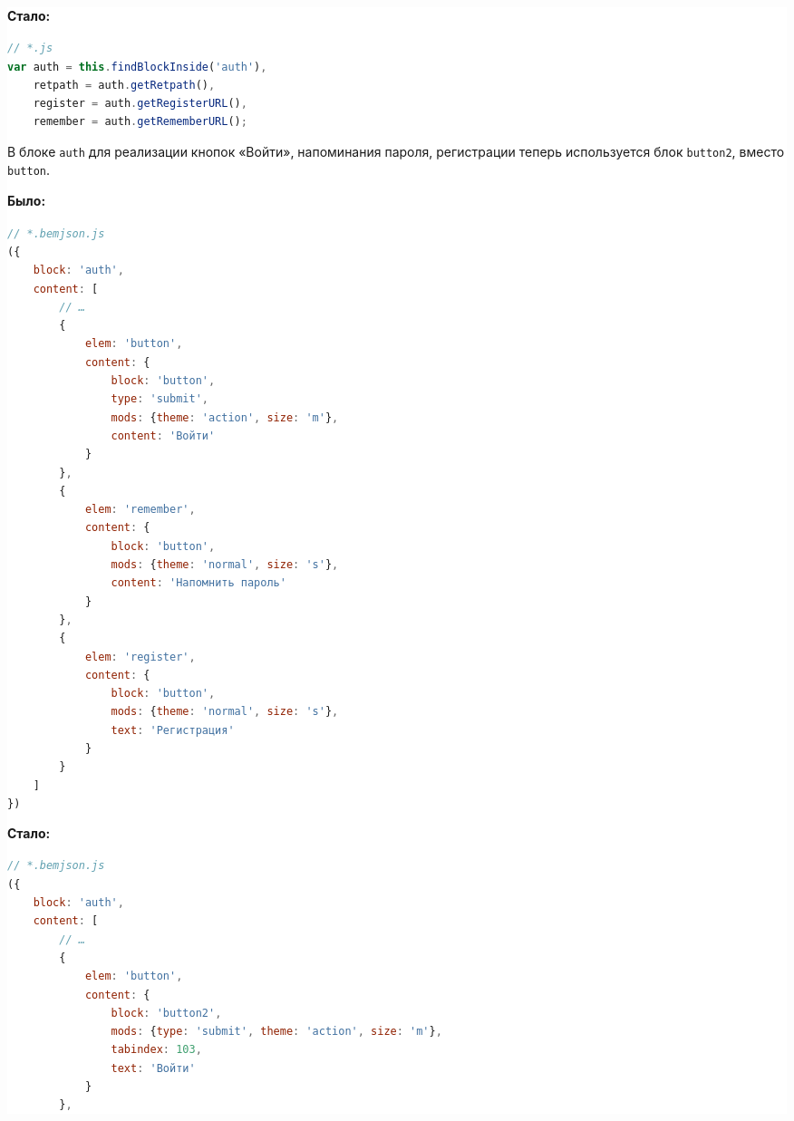 __Стало:__

```javascript
// *.js
var auth = this.findBlockInside('auth'),
    retpath = auth.getRetpath(),
    register = auth.getRegisterURL(),
    remember = auth.getRememberURL();
```

В блоке `auth` для реализации кнопок «Войти», напоминания пароля, регистрации
теперь используется блок `button2`, вместо `button`.

__Было:__

```javascript
// *.bemjson.js
({
    block: 'auth',
    content: [
        // …
        {
            elem: 'button',
            content: {
                block: 'button',
                type: 'submit',
                mods: {theme: 'action', size: 'm'},
                content: 'Войти'
            }
        },
        {
            elem: 'remember',
            content: {
                block: 'button',
                mods: {theme: 'normal', size: 's'},
                content: 'Напомнить пароль'
            }
        },
        {
            elem: 'register',
            content: {
                block: 'button',
                mods: {theme: 'normal', size: 's'},
                text: 'Регистрация'
            }
        }
    ]
})
```

__Стало:__

```javascript
// *.bemjson.js
({
    block: 'auth',
    content: [
        // …
        {
            elem: 'button',
            content: {
                block: 'button2',
                mods: {type: 'submit', theme: 'action', size: 'm'},
                tabindex: 103,
                text: 'Войти'
            }
        },
```